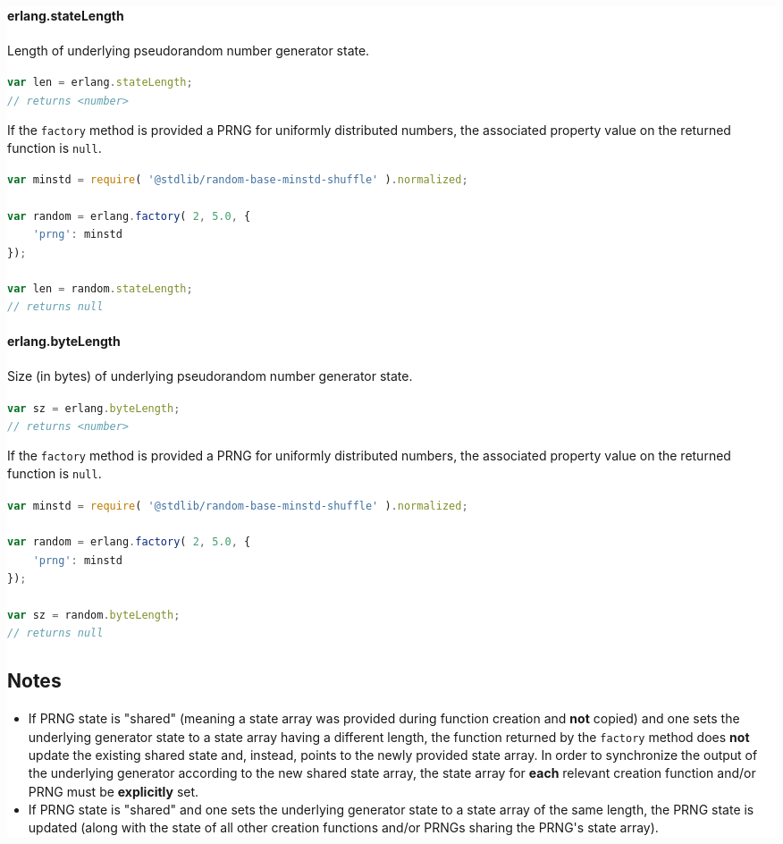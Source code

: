 #### erlang.stateLength

Length of underlying pseudorandom number generator state.

```javascript
var len = erlang.stateLength;
// returns <number>
```

If the `factory` method is provided a PRNG for uniformly distributed numbers, the associated property value on the returned function is `null`.

```javascript
var minstd = require( '@stdlib/random-base-minstd-shuffle' ).normalized;

var random = erlang.factory( 2, 5.0, {
    'prng': minstd
});

var len = random.stateLength;
// returns null
```

#### erlang.byteLength

Size (in bytes) of underlying pseudorandom number generator state.

```javascript
var sz = erlang.byteLength;
// returns <number>
```

If the `factory` method is provided a PRNG for uniformly distributed numbers, the associated property value on the returned function is `null`.

```javascript
var minstd = require( '@stdlib/random-base-minstd-shuffle' ).normalized;

var random = erlang.factory( 2, 5.0, {
    'prng': minstd
});

var sz = random.byteLength;
// returns null
```

</section>



<section class="notes">

## Notes

-   If PRNG state is "shared" (meaning a state array was provided during function creation and **not** copied) and one sets the underlying generator state to a state array having a different length, the function returned by the `factory` method does **not** update the existing shared state and, instead, points to the newly provided state array. In order to synchronize the output of the underlying generator according to the new shared state array, the state array for **each** relevant creation function and/or PRNG must be **explicitly** set.
-   If PRNG state is "shared" and one sets the underlying generator state to a state array of the same length, the PRNG state is updated (along with the state of all other creation functions and/or PRNGs sharing the PRNG's state array).
